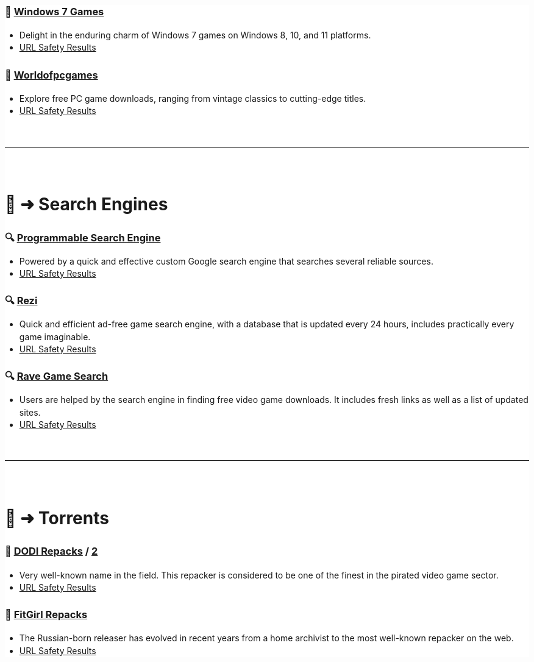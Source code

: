 ### 🔗 [Windows 7 Games](https://win7games.com/)
- Delight in the enduring charm of Windows 7 games on Windows 8, 10, and 11 platforms.
- [URL Safety Results](https://www.urlvoid.com/scan/win7games.com/)

### 🔗 [Worldofpcgames](https://worldof-pcgames.net/)
- Explore free PC game downloads, ranging from vintage classics to cutting-edge titles.
- [URL Safety Results](https://www.urlvoid.com/scan/worldof-pcgames.net/)

&nbsp;

---

&nbsp;

# 📑 ➜ Search Engines

### 🔍 [Programmable Search Engine](https://cse.google.com/cse?cx=20c2a3e5f702049aa)
- Powered by a quick and effective custom Google search engine that searches several reliable sources.
- [URL Safety Results](https://www.urlvoid.com/scan/cse.google.com/)

### 🔍 [Rezi](https://rezi.one/)
- Quick and efficient ad-free game search engine, with a database that is updated every 24 hours, includes practically every game imaginable.
- [URL Safety Results](https://www.urlvoid.com/scan/rezi.one/)

### 🔍 [Rave Game Search](https://ravegamesearch.pages.dev/)
- Users are helped by the search engine in finding free video game downloads. It includes fresh links as well as a list of updated sites.
- [URL Safety Results](https://www.urlvoid.com/scan/ravegamesearch.pages.dev/)

&nbsp;

---

&nbsp;

# 📑 ➜ Torrents

### 🐐 [DODI Repacks](https://dodi-repacks.site/) / [2](https://dodi-repacks.download/)
- Very well-known name in the field. This repacker is considered to be one of the finest in the pirated video game sector.
- [URL Safety Results](https://www.urlvoid.com/scan/dodi-repacks.site/)

### 🐐 [FitGirl Repacks](https://fitgirl-repacks.site/)
- The Russian-born releaser has evolved in recent years from a home archivist to the most well-known repacker on the web.
- [URL Safety Results](https://www.urlvoid.com/scan/fitgirl-repacks.site/)
